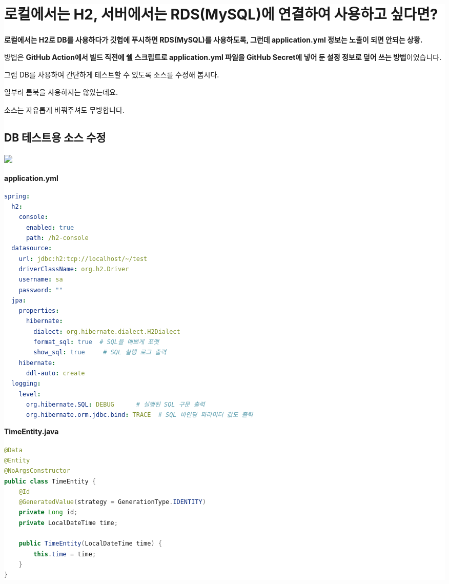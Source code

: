 # 로컬에서는 H2, 서버에서는 RDS(MySQL)에 연결하여 사용하고 싶다면?

**로컬에서는 H2로 DB를 사용하다가 깃헙에 푸시하면 RDS(MySQL)를 사용하도록, 그런데 application.yml 정보는 노출이 되면 안되는 상황.**

방법은 **GitHub Action에서 빌드 직전에 쉘 스크립트로 application.yml 파일을 GitHub Secret에 넣어 둔 설정 정보로 덮어 쓰는 방법**이었습니다.

그럼 DB를 사용하여 간단하게 테스트할 수 있도록 소스를 수정해 봅시다.

일부러 롬북을 사용하지는 않았는데요.

소스는 자유롭게 바꿔주셔도 무방합니다.

## DB 테스트용 소스 수정

![](https://velog.velcdn.com/images/g6y116/post/262fa510-1708-480d-8122-a00d174842fd/image.png)

**application.yml**

```yaml
spring:
  h2:
    console:
      enabled: true
      path: /h2-console
  datasource:
    url: jdbc:h2:tcp://localhost/~/test
    driverClassName: org.h2.Driver
    username: sa
    password: ""
  jpa:
    properties:
      hibernate:
        dialect: org.hibernate.dialect.H2Dialect
        format_sql: true  # SQL을 예쁘게 포맷
        show_sql: true     # SQL 실행 로그 출력
    hibernate:
      ddl-auto: create
  logging:
    level:
      org.hibernate.SQL: DEBUG      # 실행된 SQL 구문 출력
      org.hibernate.orm.jdbc.bind: TRACE  # SQL 바인딩 파라미터 값도 출력
```

**TimeEntity.java**

```java
@Data
@Entity
@NoArgsConstructor
public class TimeEntity {
    @Id
    @GeneratedValue(strategy = GenerationType.IDENTITY)
    private Long id;
    private LocalDateTime time;

    public TimeEntity(LocalDateTime time) {
        this.time = time;
    }
}
```
